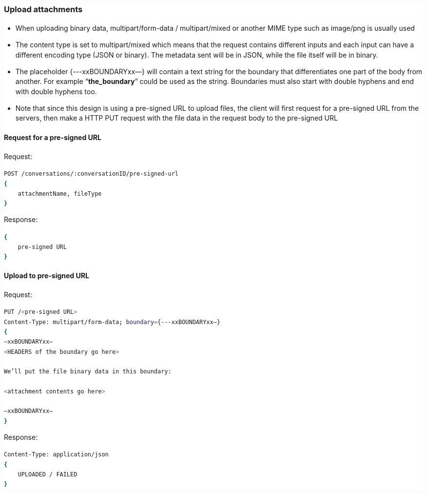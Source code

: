 ### Upload attachments

- When uploading binary data, multipart/form-data / multipart/mixed or another MIME	type such as image/png is usually used

- The content type is set to multipart/mixed which means that the request contains	different inputs and each input can have a different encoding type (JSON or binary).	The metadata sent will be in JSON, while the file itself will be in binary. 

- The placeholder {---xxBOUNDARYxx—} will contain a text string for the boundary	that differentiates one part of the body from another. For example				“__the_boundary__” could be used as the string. Boundaries must also start with		double hyphens and end with double hyphens too.

- Note that since this design is using a pre-signed URL to upload files, the client will	first request for a pre-signed URL from the servers, then make a HTTP PUT request	with the file data in the request body to the pre-signed URL 

#### Request for a pre-signed URL

Request:
```bash
POST /conversations/:conversationID/pre-signed-url
{
	attachmentName, fileType
}
```

Response:
```bash
{
	pre-signed URL
}
```

#### Upload to pre-signed URL

Request:
```bash
PUT /<pre-signed URL>
Content-Type: multipart/form-data; boundary={---xxBOUNDARYxx—}
{
—xxBOUNDARYxx–
<HEADERS of the boundary go here>

We’ll put the file binary data in this boundary:

<attachment contents go here>

—xxBOUNDARYxx–
}
```

Response:
```bash
Content-Type: application/json
{
	UPLOADED / FAILED
}
```
